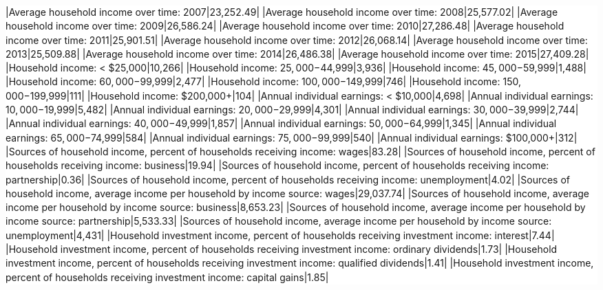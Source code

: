 |Average household income over time: 2007|23,252.49|
|Average household income over time: 2008|25,577.02|
|Average household income over time: 2009|26,586.24|
|Average household income over time: 2010|27,286.48|
|Average household income over time: 2011|25,901.51|
|Average household income over time: 2012|26,068.14|
|Average household income over time: 2013|25,509.88|
|Average household income over time: 2014|26,486.38|
|Average household income over time: 2015|27,409.28|
|Household income: < $25,000|10,266|
|Household income: $25,000-$44,999|3,936|
|Household income: $45,000-$59,999|1,488|
|Household income: $60,000-$99,999|2,477|
|Household income: $100,000-$149,999|746|
|Household income: $150,000-$199,999|111|
|Household income: $200,000+|104|
|Annual individual earnings: < $10,000|4,698|
|Annual individual earnings: $10,000-$19,999|5,482|
|Annual individual earnings: $20,000-$29,999|4,301|
|Annual individual earnings: $30,000-$39,999|2,744|
|Annual individual earnings: $40,000-$49,999|1,857|
|Annual individual earnings: $50,000-$64,999|1,345|
|Annual individual earnings: $65,000-$74,999|584|
|Annual individual earnings: $75,000-$99,999|540|
|Annual individual earnings: $100,000+|312|
|Sources of household income, percent of households receiving income: wages|83.28|
|Sources of household income, percent of households receiving income: business|19.94|
|Sources of household income, percent of households receiving income: partnership|0.36|
|Sources of household income, percent of households receiving income: unemployment|4.02|
|Sources of household income, average income per household by income source: wages|29,037.74|
|Sources of household income, average income per household by income source: business|8,653.23|
|Sources of household income, average income per household by income source: partnership|5,533.33|
|Sources of household income, average income per household by income source: unemployment|4,431|
|Household investment income, percent of households receiving investment income: interest|7.44|
|Household investment income, percent of households receiving investment income: ordinary dividends|1.73|
|Household investment income, percent of households receiving investment income: qualified dividends|1.41|
|Household investment income, percent of households receiving investment income: capital gains|1.85|